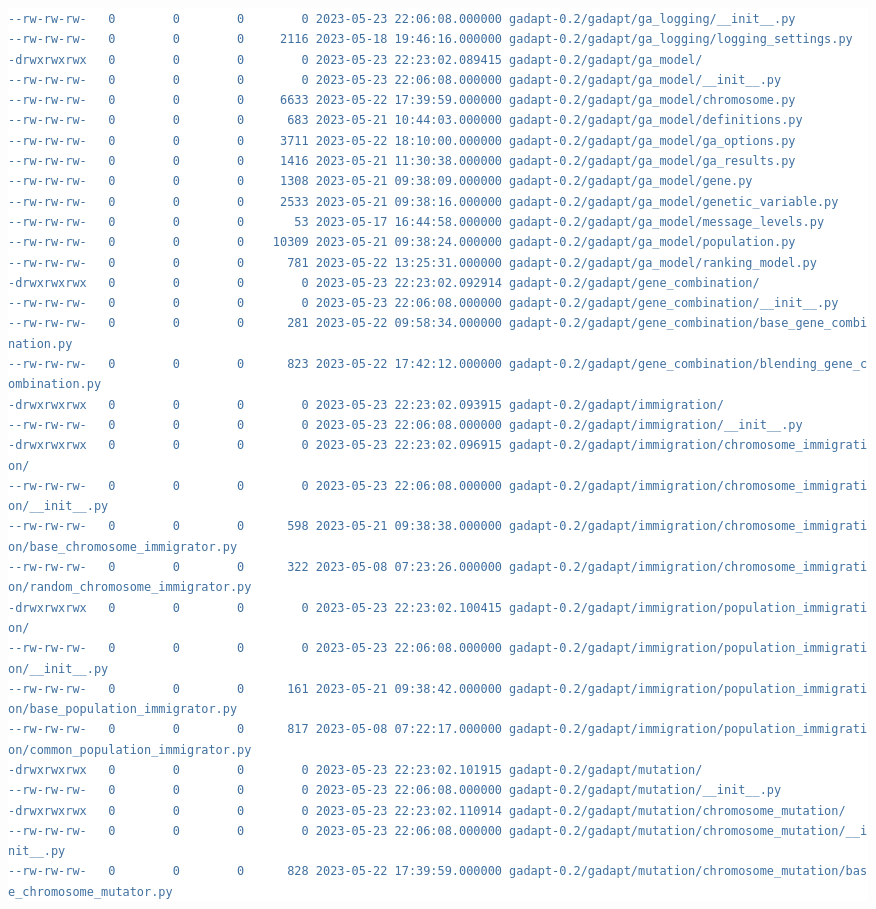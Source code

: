 ```diff
--rw-rw-rw-   0        0        0        0 2023-05-23 22:06:08.000000 gadapt-0.2/gadapt/ga_logging/__init__.py
--rw-rw-rw-   0        0        0     2116 2023-05-18 19:46:16.000000 gadapt-0.2/gadapt/ga_logging/logging_settings.py
-drwxrwxrwx   0        0        0        0 2023-05-23 22:23:02.089415 gadapt-0.2/gadapt/ga_model/
--rw-rw-rw-   0        0        0        0 2023-05-23 22:06:08.000000 gadapt-0.2/gadapt/ga_model/__init__.py
--rw-rw-rw-   0        0        0     6633 2023-05-22 17:39:59.000000 gadapt-0.2/gadapt/ga_model/chromosome.py
--rw-rw-rw-   0        0        0      683 2023-05-21 10:44:03.000000 gadapt-0.2/gadapt/ga_model/definitions.py
--rw-rw-rw-   0        0        0     3711 2023-05-22 18:10:00.000000 gadapt-0.2/gadapt/ga_model/ga_options.py
--rw-rw-rw-   0        0        0     1416 2023-05-21 11:30:38.000000 gadapt-0.2/gadapt/ga_model/ga_results.py
--rw-rw-rw-   0        0        0     1308 2023-05-21 09:38:09.000000 gadapt-0.2/gadapt/ga_model/gene.py
--rw-rw-rw-   0        0        0     2533 2023-05-21 09:38:16.000000 gadapt-0.2/gadapt/ga_model/genetic_variable.py
--rw-rw-rw-   0        0        0       53 2023-05-17 16:44:58.000000 gadapt-0.2/gadapt/ga_model/message_levels.py
--rw-rw-rw-   0        0        0    10309 2023-05-21 09:38:24.000000 gadapt-0.2/gadapt/ga_model/population.py
--rw-rw-rw-   0        0        0      781 2023-05-22 13:25:31.000000 gadapt-0.2/gadapt/ga_model/ranking_model.py
-drwxrwxrwx   0        0        0        0 2023-05-23 22:23:02.092914 gadapt-0.2/gadapt/gene_combination/
--rw-rw-rw-   0        0        0        0 2023-05-23 22:06:08.000000 gadapt-0.2/gadapt/gene_combination/__init__.py
--rw-rw-rw-   0        0        0      281 2023-05-22 09:58:34.000000 gadapt-0.2/gadapt/gene_combination/base_gene_combination.py
--rw-rw-rw-   0        0        0      823 2023-05-22 17:42:12.000000 gadapt-0.2/gadapt/gene_combination/blending_gene_combination.py
-drwxrwxrwx   0        0        0        0 2023-05-23 22:23:02.093915 gadapt-0.2/gadapt/immigration/
--rw-rw-rw-   0        0        0        0 2023-05-23 22:06:08.000000 gadapt-0.2/gadapt/immigration/__init__.py
-drwxrwxrwx   0        0        0        0 2023-05-23 22:23:02.096915 gadapt-0.2/gadapt/immigration/chromosome_immigration/
--rw-rw-rw-   0        0        0        0 2023-05-23 22:06:08.000000 gadapt-0.2/gadapt/immigration/chromosome_immigration/__init__.py
--rw-rw-rw-   0        0        0      598 2023-05-21 09:38:38.000000 gadapt-0.2/gadapt/immigration/chromosome_immigration/base_chromosome_immigrator.py
--rw-rw-rw-   0        0        0      322 2023-05-08 07:23:26.000000 gadapt-0.2/gadapt/immigration/chromosome_immigration/random_chromosome_immigrator.py
-drwxrwxrwx   0        0        0        0 2023-05-23 22:23:02.100415 gadapt-0.2/gadapt/immigration/population_immigration/
--rw-rw-rw-   0        0        0        0 2023-05-23 22:06:08.000000 gadapt-0.2/gadapt/immigration/population_immigration/__init__.py
--rw-rw-rw-   0        0        0      161 2023-05-21 09:38:42.000000 gadapt-0.2/gadapt/immigration/population_immigration/base_population_immigrator.py
--rw-rw-rw-   0        0        0      817 2023-05-08 07:22:17.000000 gadapt-0.2/gadapt/immigration/population_immigration/common_population_immigrator.py
-drwxrwxrwx   0        0        0        0 2023-05-23 22:23:02.101915 gadapt-0.2/gadapt/mutation/
--rw-rw-rw-   0        0        0        0 2023-05-23 22:06:08.000000 gadapt-0.2/gadapt/mutation/__init__.py
-drwxrwxrwx   0        0        0        0 2023-05-23 22:23:02.110914 gadapt-0.2/gadapt/mutation/chromosome_mutation/
--rw-rw-rw-   0        0        0        0 2023-05-23 22:06:08.000000 gadapt-0.2/gadapt/mutation/chromosome_mutation/__init__.py
--rw-rw-rw-   0        0        0      828 2023-05-22 17:39:59.000000 gadapt-0.2/gadapt/mutation/chromosome_mutation/base_chromosome_mutator.py
```